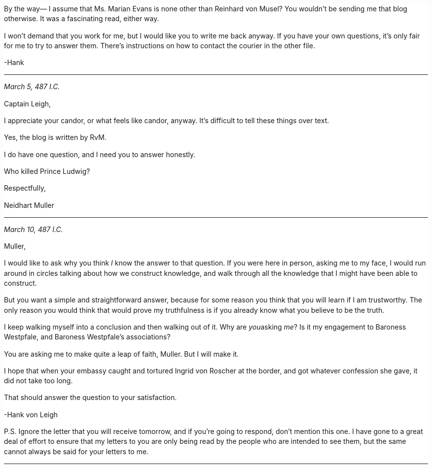 By the way— I assume that Ms. Marian Evans is none other than Reinhard von Musel? You wouldn’t be sending me that blog otherwise. It was a fascinating read, either way.

I won’t demand that you work for me, but I would like you to write me back anyway. If you have your own questions, it’s only fair for me to try to answer them. There’s instructions on how to contact the courier in the other file.

\-Hank

---

*March 5, 487 I.C.*

Captain Leigh,

I appreciate your candor, or what feels like candor, anyway. It’s difficult to tell these things over text.

Yes, the blog is written by RvM.

I do have one question, and I need you to answer honestly.

Who killed Prince Ludwig?

Respectfully,

Neidhart Muller

---

*March 10, 487 I.C.*

Muller,

I would like to ask why you think *I* know the answer to that question. If you were here in person, asking me to my face, I would run around in circles talking about how we construct knowledge, and walk through all the knowledge that I might have been able to construct. 

But you want a simple and straightforward answer, because for some reason you think that you will learn if I am trustworthy. The only reason you would think that would prove my truthfulness is if you already know what you believe to be the truth.

I keep walking myself into a conclusion and then walking out of it. Why are *you*asking *me*? Is it my engagement to Baroness Westpfale, and Baroness Westpfale’s associations? 

You are asking me to make quite a leap of faith, Muller. But I will make it.

I hope that when your embassy caught and tortured Ingrid von Roscher at the border, and got whatever confession she gave, it did not take too long. 

That should answer the question to your satisfaction.

\-Hank von Leigh

P.S. Ignore the letter that you will receive tomorrow, and if you’re going to respond, don’t mention this one. I have gone to a great deal of effort to ensure that my letters to you are only being read by the people who are intended to see them, but the same cannot always be said for your letters to me.

---
